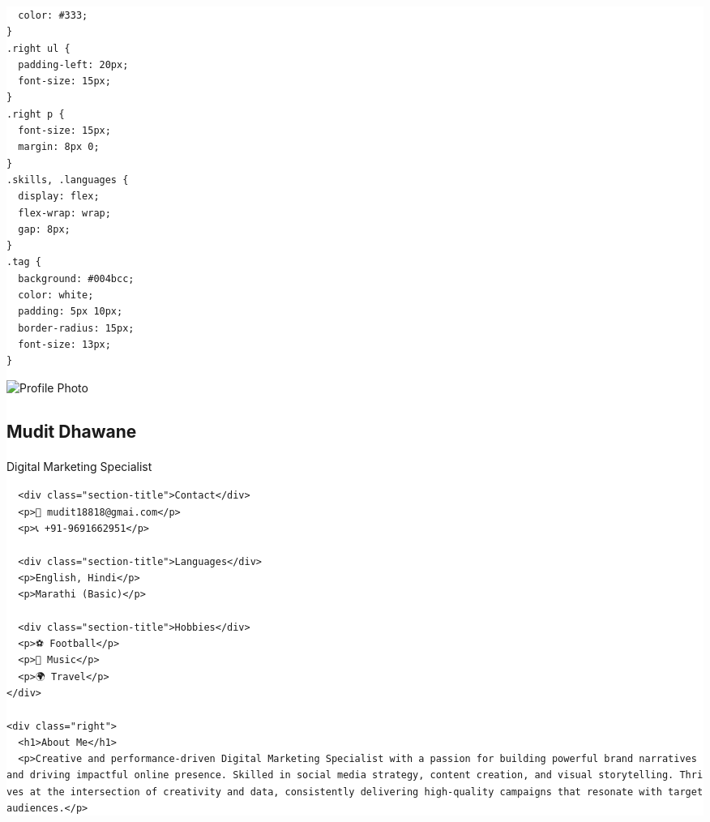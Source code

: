       color: #333;
    }
    .right ul {
      padding-left: 20px;
      font-size: 15px;
    }
    .right p {
      font-size: 15px;
      margin: 8px 0;
    }
    .skills, .languages {
      display: flex;
      flex-wrap: wrap;
      gap: 8px;
    }
    .tag {
      background: #004bcc;
      color: white;
      padding: 5px 10px;
      border-radius: 15px;
      font-size: 13px;
    }
  </style>
</head>
<body>

  <div class="resume-container">
    <div class="left">
      <img src="/image/mudit..jpg" alt="Profile Photo" />
      <h2>Mudit Dhawane</h2>
      <p>Digital Marketing Specialist</p>

      <div class="section-title">Contact</div>
      <p>📧 mudit18818@gmai.com</p>
      <p>📞 +91-9691662951</p>

      <div class="section-title">Languages</div>
      <p>English, Hindi</p>
      <p>Marathi (Basic)</p>

      <div class="section-title">Hobbies</div>
      <p>⚽ Football</p>
      <p>🎵 Music</p>
      <p>🌍 Travel</p>
    </div>

    <div class="right">
      <h1>About Me</h1>
      <p>Creative and performance-driven Digital Marketing Specialist with a passion for building powerful brand narratives and driving impactful online presence. Skilled in social media strategy, content creation, and visual storytelling. Thrives at the intersection of creativity and data, consistently delivering high-quality campaigns that resonate with target audiences.</p>
